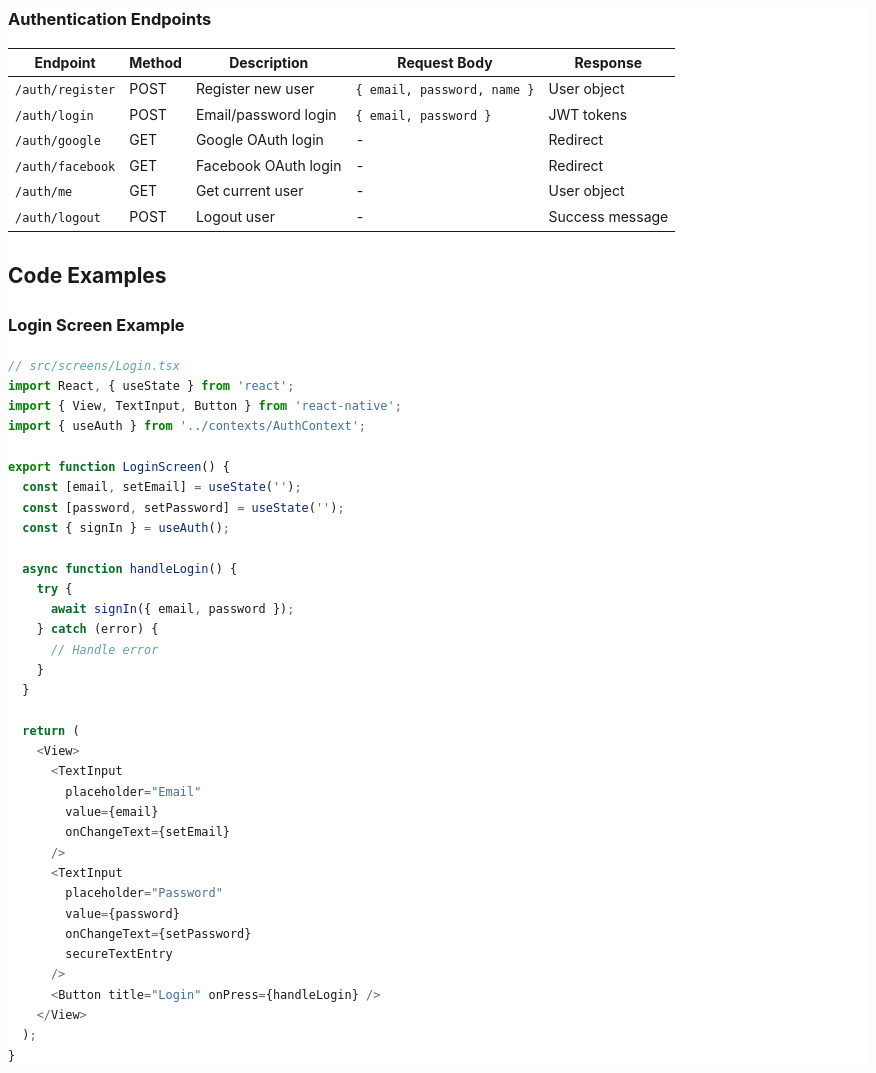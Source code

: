 ### Authentication Endpoints

| Endpoint | Method | Description | Request Body | Response |
|----------|--------|-------------|--------------|-----------|
| `/auth/register` | POST | Register new user | `{ email, password, name }` | User object |
| `/auth/login` | POST | Email/password login | `{ email, password }` | JWT tokens |
| `/auth/google` | GET | Google OAuth login | - | Redirect |
| `/auth/facebook` | GET | Facebook OAuth login | - | Redirect |
| `/auth/me` | GET | Get current user | - | User object |
| `/auth/logout` | POST | Logout user | - | Success message |

## Code Examples

### Login Screen Example

```typescript
// src/screens/Login.tsx
import React, { useState } from 'react';
import { View, TextInput, Button } from 'react-native';
import { useAuth } from '../contexts/AuthContext';

export function LoginScreen() {
  const [email, setEmail] = useState('');
  const [password, setPassword] = useState('');
  const { signIn } = useAuth();

  async function handleLogin() {
    try {
      await signIn({ email, password });
    } catch (error) {
      // Handle error
    }
  }

  return (
    <View>
      <TextInput
        placeholder="Email"
        value={email}
        onChangeText={setEmail}
      />
      <TextInput
        placeholder="Password"
        value={password}
        onChangeText={setPassword}
        secureTextEntry
      />
      <Button title="Login" onPress={handleLogin} />
    </View>
  );
}
```
